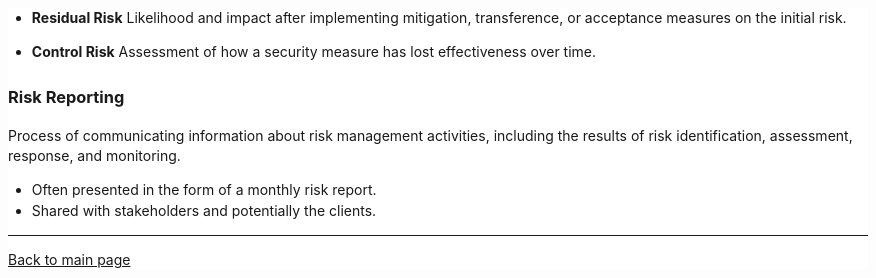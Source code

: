 - **Residual Risk**
  Likelihood and impact after implementing mitigation, transference, or acceptance measures on the initial risk.


- **Control Risk**
  Assessment of how a security measure has lost effectiveness over time.

### Risk Reporting 

Process of communicating information about risk management activities, including the results of risk identification, assessment, response, and monitoring.

- Often presented in the form of a monthly risk report.
- Shared with stakeholders and potentially the clients.

----------------------------------------------

[Back to main page](../../README.md#security)    